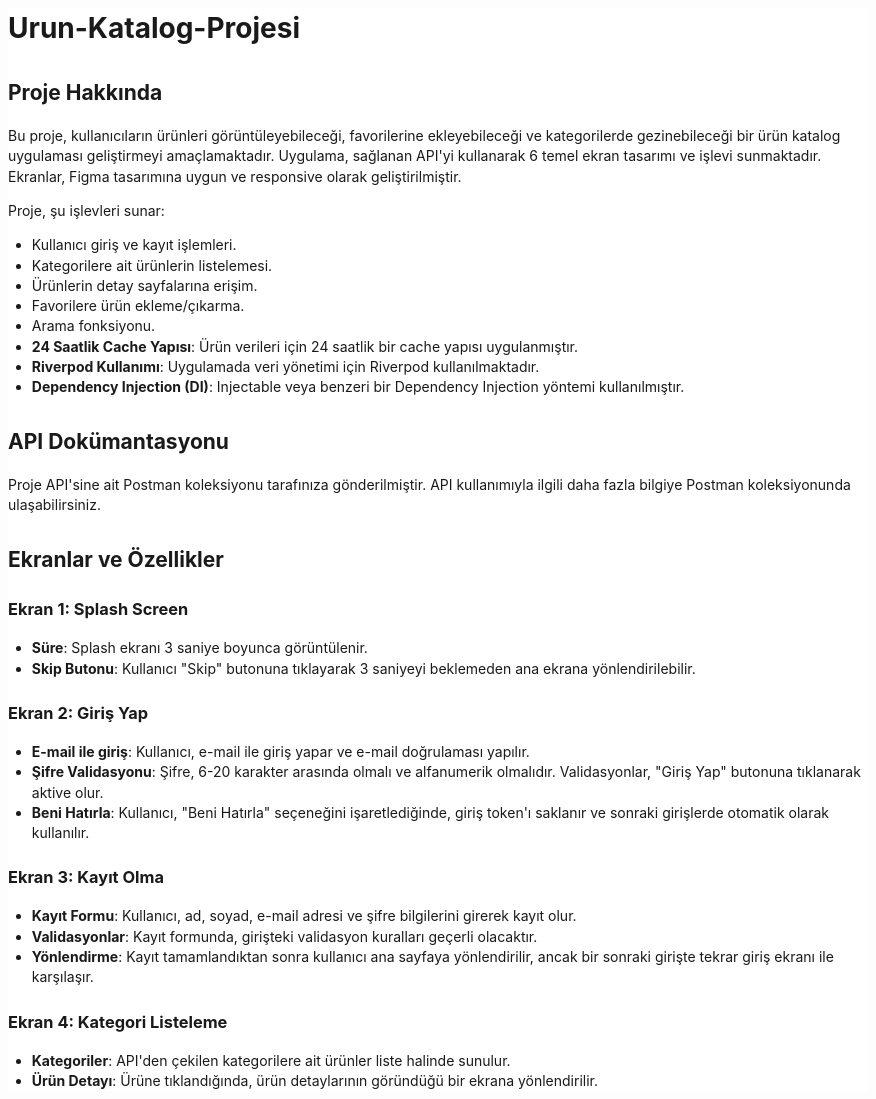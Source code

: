 # Urun-Katalog-Projesi

## Proje Hakkında
Bu proje, kullanıcıların ürünleri görüntüleyebileceği, favorilerine ekleyebileceği ve kategorilerde gezinebileceği bir ürün katalog uygulaması geliştirmeyi amaçlamaktadır. Uygulama, sağlanan API'yi kullanarak 6 temel ekran tasarımı ve işlevi sunmaktadır. Ekranlar, Figma tasarımına uygun ve responsive olarak geliştirilmiştir.

Proje, şu işlevleri sunar:

- Kullanıcı giriş ve kayıt işlemleri.
- Kategorilere ait ürünlerin listelemesi.
- Ürünlerin detay sayfalarına erişim.
- Favorilere ürün ekleme/çıkarma.
- Arama fonksiyonu.
- **24 Saatlik Cache Yapısı**: Ürün verileri için 24 saatlik bir cache yapısı uygulanmıştır.
- **Riverpod Kullanımı**: Uygulamada veri yönetimi için Riverpod kullanılmaktadır.
- **Dependency Injection (DI)**: Injectable veya benzeri bir Dependency Injection yöntemi kullanılmıştır.


## API Dokümantasyonu
Proje API'sine ait Postman koleksiyonu tarafınıza gönderilmiştir. API kullanımıyla ilgili daha fazla bilgiye Postman koleksiyonunda ulaşabilirsiniz.

## Ekranlar ve Özellikler


### Ekran 1: Splash Screen
- **Süre**: Splash ekranı 3 saniye boyunca görüntülenir.
- **Skip Butonu**: Kullanıcı "Skip" butonuna tıklayarak 3 saniyeyi beklemeden ana ekrana yönlendirilebilir.

### Ekran 2: Giriş Yap
- **E-mail ile giriş**: Kullanıcı, e-mail ile giriş yapar ve e-mail doğrulaması yapılır.
- **Şifre Validasyonu**: Şifre, 6-20 karakter arasında olmalı ve alfanumerik olmalıdır. Validasyonlar, "Giriş Yap" butonuna tıklanarak aktive olur.
- **Beni Hatırla**: Kullanıcı, "Beni Hatırla" seçeneğini işaretlediğinde, giriş token'ı saklanır ve sonraki girişlerde otomatik olarak kullanılır.

### Ekran 3: Kayıt Olma
- **Kayıt Formu**: Kullanıcı, ad, soyad, e-mail adresi ve şifre bilgilerini girerek kayıt olur.
- **Validasyonlar**: Kayıt formunda, girişteki validasyon kuralları geçerli olacaktır.
- **Yönlendirme**: Kayıt tamamlandıktan sonra kullanıcı ana sayfaya yönlendirilir, ancak bir sonraki girişte tekrar giriş ekranı ile karşılaşır.

### Ekran 4: Kategori Listeleme
- **Kategoriler**: API'den çekilen kategorilere ait ürünler liste halinde sunulur.
- **Ürün Detayı**: Ürüne tıklandığında, ürün detaylarının göründüğü bir ekrana yönlendirilir.
